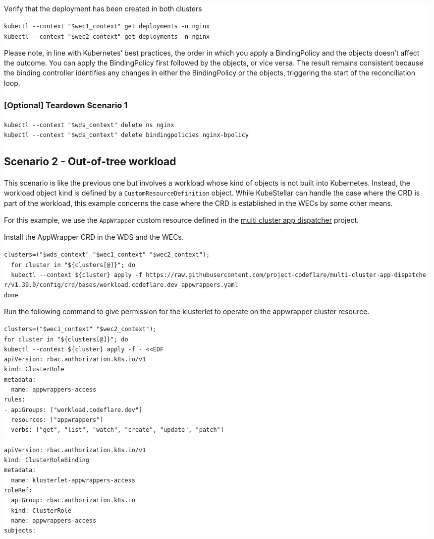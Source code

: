 Verify that the deployment has been created in both clusters

```shell
kubectl --context "$wec1_context" get deployments -n nginx
kubectl --context "$wec2_context" get deployments -n nginx
```

Please note, in line with Kubernetes’ best practices, the order in which you apply
a BindingPolicy and the objects doesn’t affect the outcome. You can apply the BindingPolicy
first followed by the objects, or vice versa. The result remains consistent because
the binding controller identifies any changes in either the BindingPolicy or the objects,
triggering the start of the reconciliation loop.

### [Optional] Teardown Scenario 1

```shell
kubectl --context "$wds_context" delete ns nginx
kubectl --context "$wds_context" delete bindingpolicies nginx-bpolicy
```

## Scenario 2 - Out-of-tree workload

This scenario is like the previous one but involves a workload whose
kind of objects is not built into Kubernetes. Instead, the workload
object kind is defined by a `CustomResourceDefinition` object. While
KubeStellar can handle the case where the CRD is part of the workload,
this example concerns the case where the CRD is established in the
WECs by some other means.

For this example, we use the `AppWrapper` custom resource defined in the
[multi cluster app dispatcher](https://github.com/project-codeflare/multi-cluster-app-dispatcher)
project.

Install the AppWrapper CRD in the WDS and the WECs.

```shell
clusters=("$wds_context" "$wec1_context" "$wec2_context");
  for cluster in "${clusters[@]}"; do
  kubectl --context ${cluster} apply -f https://raw.githubusercontent.com/project-codeflare/multi-cluster-app-dispatcher/v1.39.0/config/crd/bases/workload.codeflare.dev_appwrappers.yaml
done
```

Run the following command to give permission for the klusterlet to
operate on the appwrapper cluster resource.

```shell
clusters=("$wec1_context" "$wec2_context");
for cluster in "${clusters[@]}"; do
kubectl --context ${cluster} apply -f - <<EOF
apiVersion: rbac.authorization.k8s.io/v1
kind: ClusterRole
metadata:
  name: appwrappers-access
rules:
- apiGroups: ["workload.codeflare.dev"]
  resources: ["appwrappers"]
  verbs: ["get", "list", "watch", "create", "update", "patch"]
---
apiVersion: rbac.authorization.k8s.io/v1
kind: ClusterRoleBinding
metadata:
  name: klusterlet-appwrappers-access
roleRef:
  apiGroup: rbac.authorization.k8s.io
  kind: ClusterRole
  name: appwrappers-access
subjects:
```